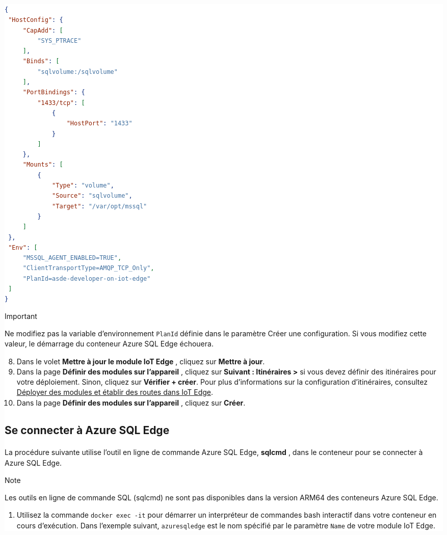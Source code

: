    ```json
   {
    "HostConfig": {
        "CapAdd": [
            "SYS_PTRACE"
        ],
        "Binds": [
            "sqlvolume:/sqlvolume"
        ],
        "PortBindings": {
            "1433/tcp": [
                {
                    "HostPort": "1433"
                }
            ]
        },
        "Mounts": [
            {
                "Type": "volume",
                "Source": "sqlvolume",
                "Target": "/var/opt/mssql"
            }
        ]
    },
    "Env": [
        "MSSQL_AGENT_ENABLED=TRUE",
        "ClientTransportType=AMQP_TCP_Only",
        "PlanId=asde-developer-on-iot-edge"
    ]
   }
   ```
   > [!IMPORTANT]    
   > Ne modifiez pas la variable d’environnement `PlanId` définie dans le paramètre Créer une configuration. Si vous modifiez cette valeur, le démarrage du conteneur Azure SQL Edge échouera. 
   
8. Dans le volet **Mettre à jour le module IoT Edge** , cliquez sur **Mettre à jour**.
9. Dans la page **Définir des modules sur l’appareil** , cliquez sur **Suivant : Itinéraires >** si vous devez définir des itinéraires pour votre déploiement. Sinon, cliquez sur **Vérifier + créer**. Pour plus d’informations sur la configuration d’itinéraires, consultez [Déployer des modules et établir des routes dans IoT Edge](../iot-edge/module-composition.md).
11. Dans la page **Définir des modules sur l’appareil** , cliquez sur **Créer**.

## <a name="connect-to-azure-sql-edge"></a>Se connecter à Azure SQL Edge

La procédure suivante utilise l’outil en ligne de commande Azure SQL Edge, **sqlcmd** , dans le conteneur pour se connecter à Azure SQL Edge.

> [!NOTE]      
> Les outils en ligne de commande SQL (sqlcmd) ne sont pas disponibles dans la version ARM64 des conteneurs Azure SQL Edge.

1. Utilisez la commande `docker exec -it` pour démarrer un interpréteur de commandes bash interactif dans votre conteneur en cours d’exécution. Dans l’exemple suivant, `azuresqledge` est le nom spécifié par le paramètre `Name` de votre module IoT Edge.

